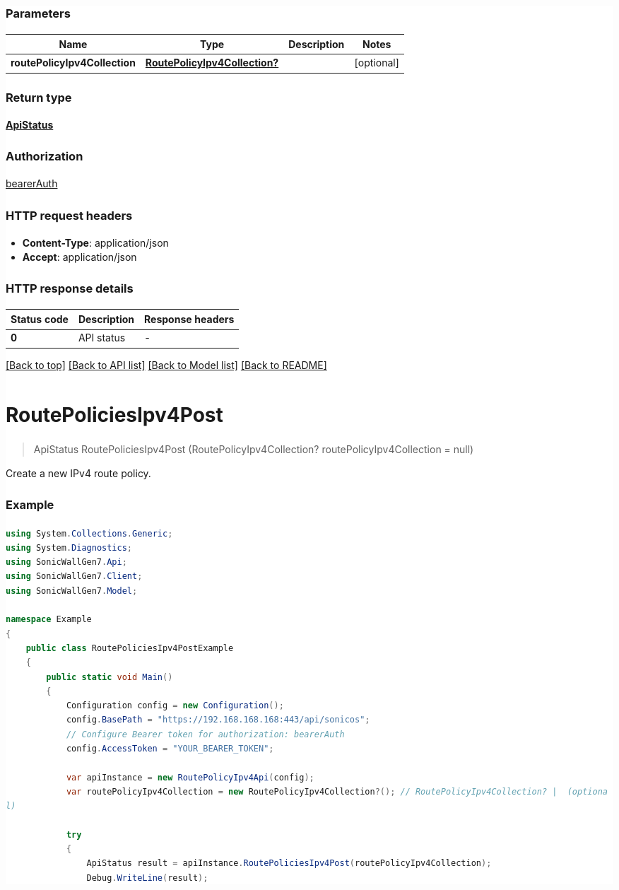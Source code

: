 ### Parameters

| Name | Type | Description | Notes |
|------|------|-------------|-------|
| **routePolicyIpv4Collection** | [**RoutePolicyIpv4Collection?**](RoutePolicyIpv4Collection?.md) |  | [optional]  |

### Return type

[**ApiStatus**](ApiStatus.md)

### Authorization

[bearerAuth](../README.md#bearerAuth)

### HTTP request headers

 - **Content-Type**: application/json
 - **Accept**: application/json


### HTTP response details
| Status code | Description | Response headers |
|-------------|-------------|------------------|
| **0** | API status |  -  |

[[Back to top]](#) [[Back to API list]](../README.md#documentation-for-api-endpoints) [[Back to Model list]](../README.md#documentation-for-models) [[Back to README]](../README.md)

<a id="routepoliciesipv4post"></a>
# **RoutePoliciesIpv4Post**
> ApiStatus RoutePoliciesIpv4Post (RoutePolicyIpv4Collection? routePolicyIpv4Collection = null)



Create a new IPv4 route policy.

### Example
```csharp
using System.Collections.Generic;
using System.Diagnostics;
using SonicWallGen7.Api;
using SonicWallGen7.Client;
using SonicWallGen7.Model;

namespace Example
{
    public class RoutePoliciesIpv4PostExample
    {
        public static void Main()
        {
            Configuration config = new Configuration();
            config.BasePath = "https://192.168.168.168:443/api/sonicos";
            // Configure Bearer token for authorization: bearerAuth
            config.AccessToken = "YOUR_BEARER_TOKEN";

            var apiInstance = new RoutePolicyIpv4Api(config);
            var routePolicyIpv4Collection = new RoutePolicyIpv4Collection?(); // RoutePolicyIpv4Collection? |  (optional) 

            try
            {
                ApiStatus result = apiInstance.RoutePoliciesIpv4Post(routePolicyIpv4Collection);
                Debug.WriteLine(result);
```